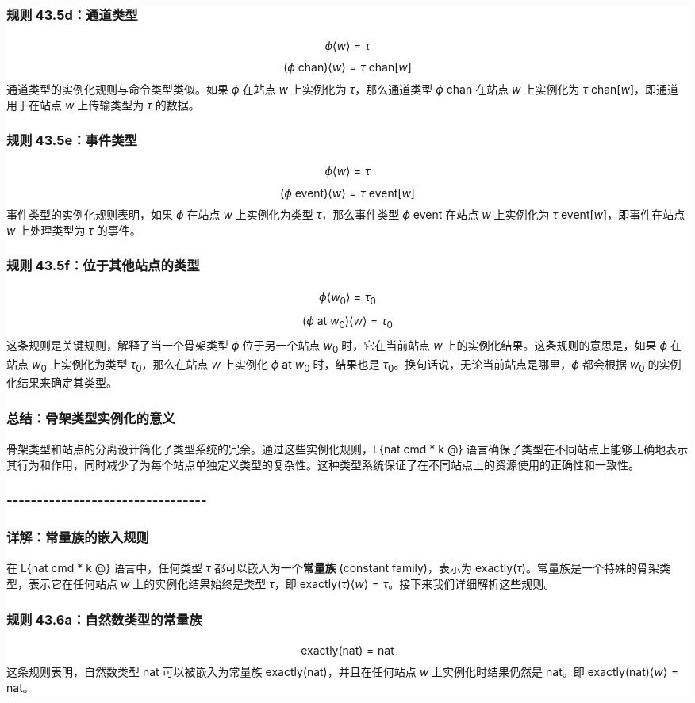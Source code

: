 ### 规则 43.5d：通道类型
$$
\phi \langle w \rangle = \tau
$$
$$
(\phi \ \text{chan})\langle w \rangle = \tau \ \text{chan}[w]
$$
通道类型的实例化规则与命令类型类似。如果 $\phi$ 在站点 $w$ 上实例化为 $\tau$，那么通道类型 $\phi \ \text{chan}$ 在站点 $w$ 上实例化为 $\tau \ \text{chan}[w]$，即通道用于在站点 $w$ 上传输类型为 $\tau$ 的数据。

### 规则 43.5e：事件类型
$$
\phi \langle w \rangle = \tau
$$
$$
(\phi \ \text{event})\langle w \rangle = \tau \ \text{event}[w]
$$
事件类型的实例化规则表明，如果 $\phi$ 在站点 $w$ 上实例化为类型 $\tau$，那么事件类型 $\phi \ \text{event}$ 在站点 $w$ 上实例化为 $\tau \ \text{event}[w]$，即事件在站点 $w$ 上处理类型为 $\tau$ 的事件。

### 规则 43.5f：位于其他站点的类型
$$
\phi \langle w_0 \rangle = \tau_0
$$
$$
(\phi \ \text{at} \ w_0) \langle w \rangle = \tau_0
$$
这条规则是关键规则，解释了当一个骨架类型 $\phi$ 位于另一个站点 $w_0$ 时，它在当前站点 $w$ 上的实例化结果。这条规则的意思是，如果 $\phi$ 在站点 $w_0$ 上实例化为类型 $\tau_0$，那么在站点 $w$ 上实例化 $\phi \ \text{at} \ w_0$ 时，结果也是 $\tau_0$。换句话说，无论当前站点是哪里，$\phi$ 都会根据 $w_0$ 的实例化结果来确定其类型。

### **总结：骨架类型实例化的意义**

骨架类型和站点的分离设计简化了类型系统的冗余。通过这些实例化规则，L{nat cmd * k @} 语言确保了类型在不同站点上能够正确地表示其行为和作用，同时减少了为每个站点单独定义类型的复杂性。这种类型系统保证了在不同站点上的资源使用的正确性和一致性。

### ---------------------------------

### 详解：常量族的嵌入规则

在 L{nat cmd * k @} 语言中，任何类型 $\tau$ 都可以嵌入为一个**常量族** (constant family)，表示为 $\text{exactly}(\tau)$。常量族是一个特殊的骨架类型，表示它在任何站点 $w$ 上的实例化结果始终是类型 $\tau$，即 $\text{exactly}(\tau)\langle w \rangle = \tau$。接下来我们详细解析这些规则。

### 规则 43.6a：自然数类型的常量族
$$
\text{exactly}(\text{nat}) = \text{nat}
$$
这条规则表明，自然数类型 $\text{nat}$ 可以被嵌入为常量族 $\text{exactly}(\text{nat})$，并且在任何站点 $w$ 上实例化时结果仍然是 $\text{nat}$。即 $\text{exactly}(\text{nat})\langle w \rangle = \text{nat}$。
